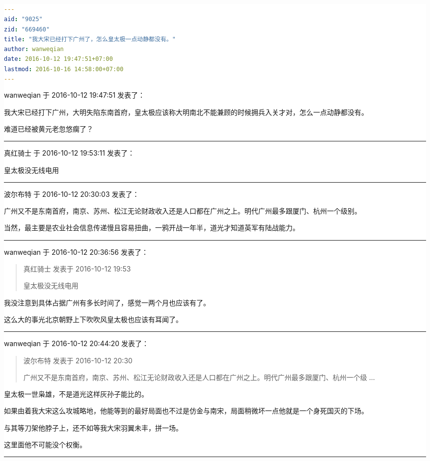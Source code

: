 ```yaml
---
aid: "9025"
zid: "669460"
title: "我大宋已经打下广州了，怎么皇太极一点动静都没有。"
author: wanweqian
date: 2016-10-12 19:47:51+07:00
lastmod: 2016-10-16 14:58:00+07:00
---
```


wanweqian 于 2016-10-12 19:47:51 发表了：

我大宋已经打下广州，大明失陷东南首府，皇太极应该称大明南北不能兼顾的时候拥兵入关才对，怎么一点动静都没有。

难道已经被黄元老忽悠瘸了？

---

真红骑士 于 2016-10-12 19:53:11 发表了：

皇太极没无线电用

---

波尔布特 于 2016-10-12 20:30:03 发表了：

广州又不是东南首府，南京、苏州、松江无论财政收入还是人口都在广州之上。明代广州最多跟厦门、杭州一个级别。

当然，最主要是农业社会信息传递慢且容易扭曲，一鸦开战一年半，道光才知道英军有陆战能力。

---

wanweqian 于 2016-10-12 20:36:56 发表了：

> 真红骑士 发表于 2016-10-12 19:53
>
> 皇太极没无线电用

我没注意到具体占据广州有多长时间了，感觉一两个月也应该有了。

这么大的事光北京朝野上下吹吹风皇太极也应该有耳闻了。

---

wanweqian 于 2016-10-12 20:44:20 发表了：

> 波尔布特 发表于 2016-10-12 20:30
>
> 广州又不是东南首府，南京、苏州、松江无论财政收入还是人口都在广州之上。明代广州最多跟厦门、杭州一个级 ...

皇太极一世枭雄，不是道光这样灰孙子能比的。

如果由着我大宋这么攻城略地，他能等到的最好局面也不过是仿金与南宋，局面稍微坏一点他就是一个身死国灭的下场。

与其等刀架他脖子上，还不如等我大宋羽翼未丰，拼一场。

这里面他不可能没个权衡。

---
